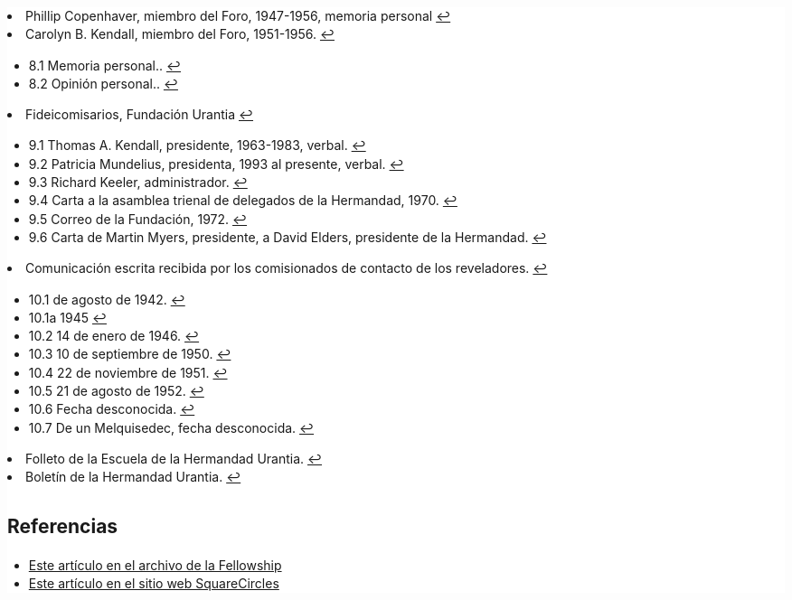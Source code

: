 <li id="fn7_0" class="footnote-item">Phillip Copenhaver, miembro del Foro, 1947-1956, memoria personal <a href="#fnref7_0" class="footnote-backref">↩︎</a></li>
<li id="fn8_0" class="footnote-item">Carolyn B. Kendall, miembro del Foro, 1951-1956. <a href="#fnref8_0" class="footnote-backref">↩︎</a></li>
	<ul>
       <li id="fn8_1" class="footnote-item">8.1 Memoria personal.. <a href="#fnref8_1" class="footnote-backref">↩︎</a></li>
       <li id="fn8_2" class="footnote-item">8.2 Opinión personal.. <a href="#fnref8_2" class="footnote-backref">↩︎</a></li>
	</ul>
<li id="fn9_0" class="footnote-item">Fideicomisarios, Fundación Urantia <a href="#fnref9_0" class="footnote-backref">↩︎</a></li>
	<ul>
       <li id="fn9_1" class="footnote-item">9.1 Thomas A. Kendall, presidente, 1963-1983, verbal. <a href="#fnref9_1" class="footnote-backref">↩︎</a></li>
       <li id="fn9_2" class="footnote-item">9.2 Patricia Mundelius, presidenta, 1993 al presente, verbal. <a href="#fnref9_2" class="footnote-backref">↩︎</a></li>
       <li id="fn9_3" class="footnote-item">9.3 Richard Keeler, administrador. <a href="#fnref9_3" class="footnote-backref">↩︎</a></li>
       <li id="fn9_4" class="footnote-item">9.4 Carta a la asamblea trienal de delegados de la Hermandad, 1970. <a href="#fnref9_4" class="footnote-backref">↩︎</a></li>
       <li id="fn9_5" class="footnote-item">9.5 Correo de la Fundación, 1972. <a href="#fnref9_5" class="footnote-backref">↩︎</a></li>
       <li id="fn9_6" class="footnote-item">9.6 Carta de Martin Myers, presidente, a David Elders, presidente de la Hermandad. <a href="#fnref9_6" class="footnote-backref">↩︎</a></li>
    </ul>
<li id="fn10_0" class="footnote-item">Comunicación escrita recibida por los comisionados de contacto de los reveladores. <a href="#fnref10_0" class="footnote-backref">↩︎</a></li>
	<ul>
      <li id="fn10_1" class="footnote-item">10.1 de agosto de 1942. <a href="#fnref10_1" class="footnote-backref">↩︎</a></li>
      <li id="fn10_1a" class="footnote-item">10.1a 1945 <a href="#fnref10_1a" class="footnote-backref">↩︎</a></li>
      <li id="fn10_2" class="footnote-item">10.2 14 de enero de 1946. <a href="#fnref10_2" class="footnote-backref">↩︎</a></li>
      <li id="fn10_3" class="footnote-item">10.3 10 de septiembre de 1950. <a href="#fnref10_3" class="footnote-backref">↩︎</a></li>
      <li id="fn10_4" class="footnote-item">10.4 22 de noviembre de 1951. <a href="#fnref10_4" class="footnote-backref">↩︎</a></li>
      <li id="fn10_5" class="footnote-item">10.5 21 de agosto de 1952. <a href="#fnref10_5" class="footnote-backref">↩︎</a></li>
      <li id="fn10_6" class="footnote-item">10.6 Fecha desconocida. <a href="#fnref10_6" class="footnote-backref">↩︎</a></li>
      <li id="fn10_7" class="footnote-item">10.7 De un Melquisedec, fecha desconocida. <a href="#fnref10_7" class="footnote-backref">↩︎</a></li>
	</ul>
<li id="fn11_0" class="footnote-item">Folleto de la Escuela de la Hermandad Urantia. <a href="#fnref11_0" class="footnote-backref">↩︎</a></li>
<li id="fn12_0" class="footnote-item">Boletín de la Hermandad Urantia. <a href="#fnref12_0" class="footnote-backref">↩︎</a></li>
</ol>

## Referencias

* [Este artículo en el archivo de la Fellowship](https://archive.urantiabook.org/archive/history/carolyns_revelation_plan.htm)
* [Este artículo en el sitio web SquareCircles](https://squarecircles.com/wp-content/uploads/2018/08/PlanForUrantiaBookRevelation.pdf)